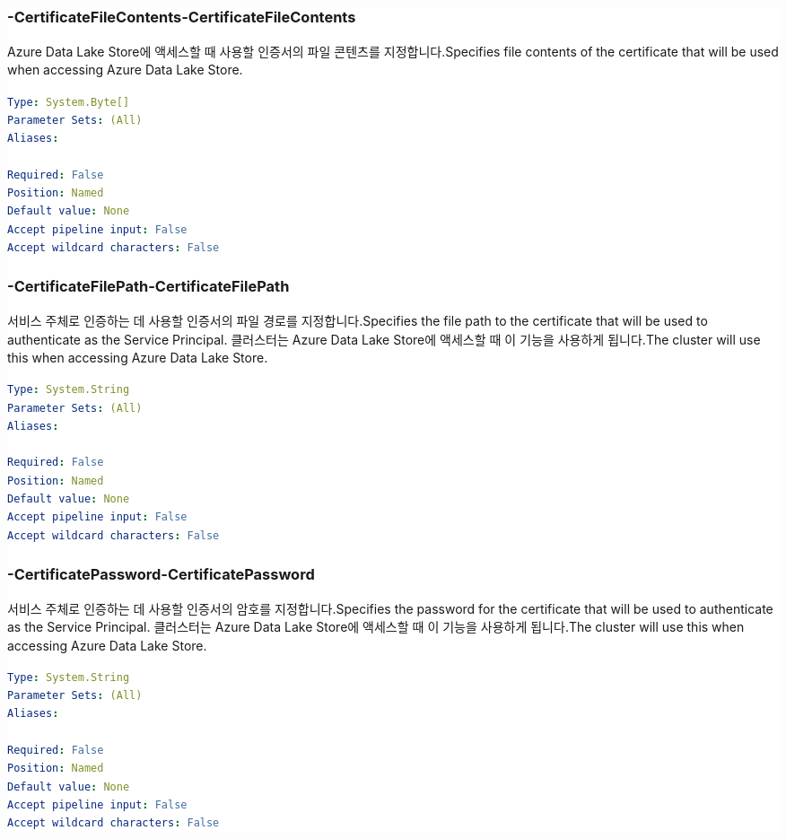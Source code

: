 ### <span data-ttu-id="95516-117">-CertificateFileContents</span><span class="sxs-lookup"><span data-stu-id="95516-117">-CertificateFileContents</span></span>
<span data-ttu-id="95516-118">Azure Data Lake Store에 액세스할 때 사용할 인증서의 파일 콘텐츠를 지정합니다.</span><span class="sxs-lookup"><span data-stu-id="95516-118">Specifies file contents of the certificate that will be used when accessing Azure Data Lake Store.</span></span>

```yaml
Type: System.Byte[]
Parameter Sets: (All)
Aliases:

Required: False
Position: Named
Default value: None
Accept pipeline input: False
Accept wildcard characters: False
```

### <span data-ttu-id="95516-119">-CertificateFilePath</span><span class="sxs-lookup"><span data-stu-id="95516-119">-CertificateFilePath</span></span>
<span data-ttu-id="95516-120">서비스 주체로 인증하는 데 사용할 인증서의 파일 경로를 지정합니다.</span><span class="sxs-lookup"><span data-stu-id="95516-120">Specifies the file path to the certificate that will be used to authenticate as the Service Principal.</span></span>
<span data-ttu-id="95516-121">클러스터는 Azure Data Lake Store에 액세스할 때 이 기능을 사용하게 됩니다.</span><span class="sxs-lookup"><span data-stu-id="95516-121">The cluster will use this when accessing Azure Data Lake Store.</span></span>

```yaml
Type: System.String
Parameter Sets: (All)
Aliases:

Required: False
Position: Named
Default value: None
Accept pipeline input: False
Accept wildcard characters: False
```

### <span data-ttu-id="95516-122">-CertificatePassword</span><span class="sxs-lookup"><span data-stu-id="95516-122">-CertificatePassword</span></span>
<span data-ttu-id="95516-123">서비스 주체로 인증하는 데 사용할 인증서의 암호를 지정합니다.</span><span class="sxs-lookup"><span data-stu-id="95516-123">Specifies the password for the certificate that will be used to authenticate as the Service Principal.</span></span>
<span data-ttu-id="95516-124">클러스터는 Azure Data Lake Store에 액세스할 때 이 기능을 사용하게 됩니다.</span><span class="sxs-lookup"><span data-stu-id="95516-124">The cluster will use this when accessing Azure Data Lake Store.</span></span>

```yaml
Type: System.String
Parameter Sets: (All)
Aliases:

Required: False
Position: Named
Default value: None
Accept pipeline input: False
Accept wildcard characters: False
```
